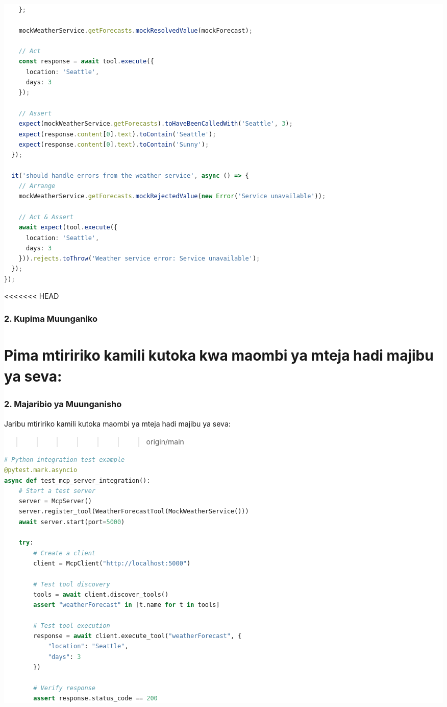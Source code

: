 ```typescript
    };
    
    mockWeatherService.getForecasts.mockResolvedValue(mockForecast);
    
    // Act
    const response = await tool.execute({
      location: 'Seattle',
      days: 3
    });
    
    // Assert
    expect(mockWeatherService.getForecasts).toHaveBeenCalledWith('Seattle', 3);
    expect(response.content[0].text).toContain('Seattle');
    expect(response.content[0].text).toContain('Sunny');
  });
  
  it('should handle errors from the weather service', async () => {
    // Arrange
    mockWeatherService.getForecasts.mockRejectedValue(new Error('Service unavailable'));
    
    // Act & Assert
    await expect(tool.execute({
      location: 'Seattle',
      days: 3
    })).rejects.toThrow('Weather service error: Service unavailable');
  });
});
```

<<<<<<< HEAD
### 2. Kupima Muunganiko

Pima mtiririko kamili kutoka kwa maombi ya mteja hadi majibu ya seva:
=======
### 2. Majaribio ya Muunganisho

Jaribu mtiririko kamili kutoka maombi ya mteja hadi majibu ya seva:
>>>>>>> origin/main

```python
# Python integration test example
@pytest.mark.asyncio
async def test_mcp_server_integration():
    # Start a test server
    server = McpServer()
    server.register_tool(WeatherForecastTool(MockWeatherService()))
    await server.start(port=5000)
    
    try:
        # Create a client
        client = McpClient("http://localhost:5000")
        
        # Test tool discovery
        tools = await client.discover_tools()
        assert "weatherForecast" in [t.name for t in tools]
        
        # Test tool execution
        response = await client.execute_tool("weatherForecast", {
            "location": "Seattle",
            "days": 3
        })
        
        # Verify response
        assert response.status_code == 200
```